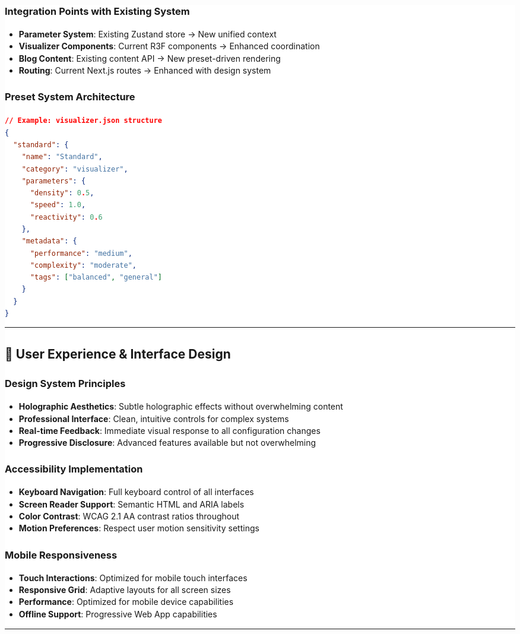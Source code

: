### Integration Points with Existing System
- **Parameter System**: Existing Zustand store → New unified context
- **Visualizer Components**: Current R3F components → Enhanced coordination
- **Blog Content**: Existing content API → New preset-driven rendering
- **Routing**: Current Next.js routes → Enhanced with design system

### Preset System Architecture
```json
// Example: visualizer.json structure
{
  "standard": {
    "name": "Standard",
    "category": "visualizer",
    "parameters": {
      "density": 0.5,
      "speed": 1.0,
      "reactivity": 0.6
    },
    "metadata": {
      "performance": "medium",
      "complexity": "moderate",
      "tags": ["balanced", "general"]
    }
  }
}
```

---

## 🎨 User Experience & Interface Design

### Design System Principles
- **Holographic Aesthetics**: Subtle holographic effects without overwhelming content
- **Professional Interface**: Clean, intuitive controls for complex systems
- **Real-time Feedback**: Immediate visual response to all configuration changes
- **Progressive Disclosure**: Advanced features available but not overwhelming

### Accessibility Implementation
- **Keyboard Navigation**: Full keyboard control of all interfaces
- **Screen Reader Support**: Semantic HTML and ARIA labels
- **Color Contrast**: WCAG 2.1 AA contrast ratios throughout
- **Motion Preferences**: Respect user motion sensitivity settings

### Mobile Responsiveness
- **Touch Interactions**: Optimized for mobile touch interfaces
- **Responsive Grid**: Adaptive layouts for all screen sizes
- **Performance**: Optimized for mobile device capabilities
- **Offline Support**: Progressive Web App capabilities

---
